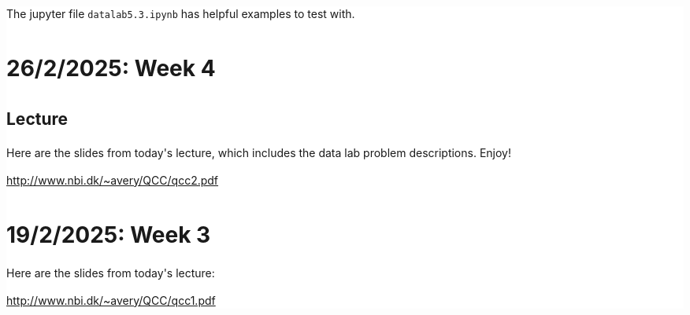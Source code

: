 The jupyter file `datalab5.3.ipynb` has helpful examples to test with.


# 26/2/2025: Week 4

## Lecture
Here are the slides from today's lecture, which includes the data lab problem descriptions. Enjoy!

http://www.nbi.dk/~avery/QCC/qcc2.pdf


# 19/2/2025: Week 3
Here are the slides from today's lecture:

http://www.nbi.dk/~avery/QCC/qcc1.pdf
